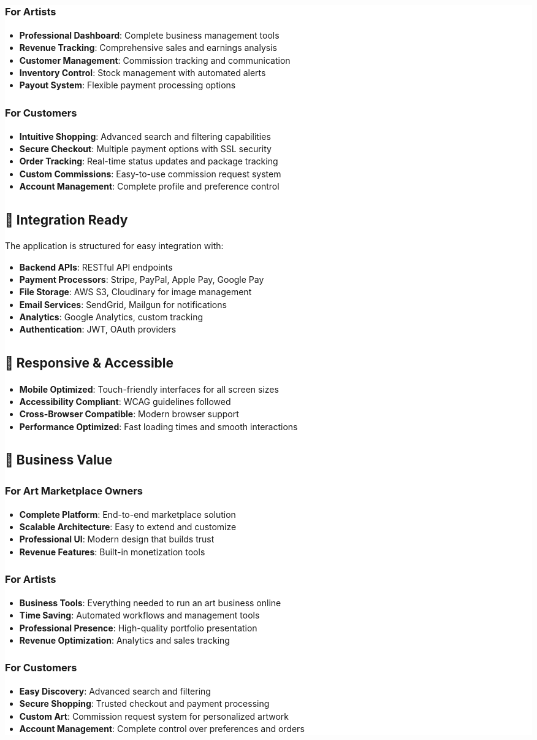 ### **For Artists**
- **Professional Dashboard**: Complete business management tools
- **Revenue Tracking**: Comprehensive sales and earnings analysis
- **Customer Management**: Commission tracking and communication
- **Inventory Control**: Stock management with automated alerts
- **Payout System**: Flexible payment processing options

### **For Customers**
- **Intuitive Shopping**: Advanced search and filtering capabilities
- **Secure Checkout**: Multiple payment options with SSL security
- **Order Tracking**: Real-time status updates and package tracking
- **Custom Commissions**: Easy-to-use commission request system
- **Account Management**: Complete profile and preference control

## 🔧 Integration Ready

The application is structured for easy integration with:
- **Backend APIs**: RESTful API endpoints
- **Payment Processors**: Stripe, PayPal, Apple Pay, Google Pay
- **File Storage**: AWS S3, Cloudinary for image management
- **Email Services**: SendGrid, Mailgun for notifications
- **Analytics**: Google Analytics, custom tracking
- **Authentication**: JWT, OAuth providers

## 📱 Responsive & Accessible

- **Mobile Optimized**: Touch-friendly interfaces for all screen sizes
- **Accessibility Compliant**: WCAG guidelines followed
- **Cross-Browser Compatible**: Modern browser support
- **Performance Optimized**: Fast loading times and smooth interactions

## 🎯 Business Value

### **For Art Marketplace Owners**
- **Complete Platform**: End-to-end marketplace solution
- **Scalable Architecture**: Easy to extend and customize
- **Professional UI**: Modern design that builds trust
- **Revenue Features**: Built-in monetization tools

### **For Artists**
- **Business Tools**: Everything needed to run an art business online
- **Time Saving**: Automated workflows and management tools
- **Professional Presence**: High-quality portfolio presentation
- **Revenue Optimization**: Analytics and sales tracking

### **For Customers**
- **Easy Discovery**: Advanced search and filtering
- **Secure Shopping**: Trusted checkout and payment processing
- **Custom Art**: Commission request system for personalized artwork
- **Account Management**: Complete control over preferences and orders
